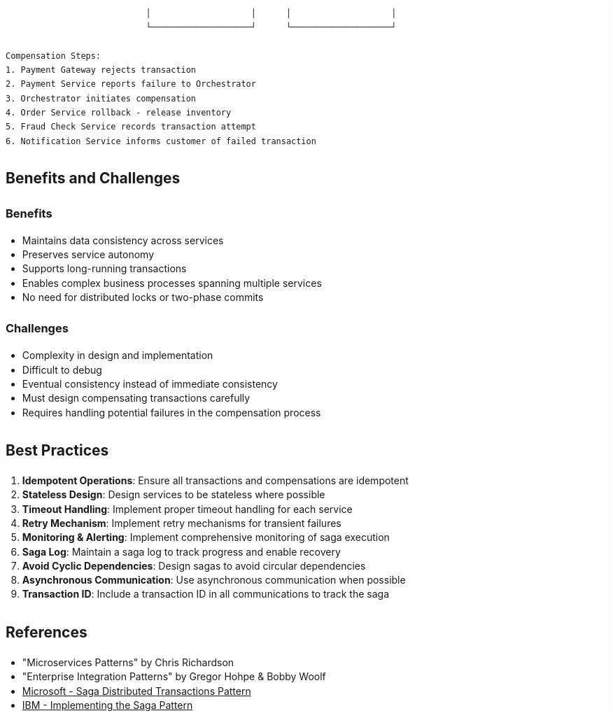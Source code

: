 ```
                            │                    │      │                    │
                            └────────────────────┘      └────────────────────┘

Compensation Steps:
1. Payment Gateway rejects transaction
2. Payment Service reports failure to Orchestrator
3. Orchestrator initiates compensation
4. Order Service rollback - release inventory
5. Fraud Check Service records transaction attempt
6. Notification Service informs customer of failed transaction
```

## Benefits and Challenges

### Benefits
- Maintains data consistency across services
- Preserves service autonomy
- Supports long-running transactions
- Enables complex business processes spanning multiple services
- No need for distributed locks or two-phase commits

### Challenges
- Complexity in design and implementation
- Difficult to debug
- Eventual consistency instead of immediate consistency
- Must design compensating transactions carefully
- Requires handling potential failures in the compensation process

## Best Practices

1. **Idempotent Operations**: Ensure all transactions and compensations are idempotent
2. **Stateless Design**: Design services to be stateless where possible
3. **Timeout Handling**: Implement proper timeout handling for each service
4. **Retry Mechanism**: Implement retry mechanisms for transient failures
5. **Monitoring & Alerting**: Implement comprehensive monitoring of saga execution
6. **Saga Log**: Maintain a saga log to track progress and enable recovery
7. **Avoid Cyclic Dependencies**: Design sagas to avoid circular dependencies
8. **Asynchronous Communication**: Use asynchronous communication when possible
9. **Transaction ID**: Include a transaction ID in all communications to track the saga

## References

- "Microservices Patterns" by Chris Richardson
- "Enterprise Integration Patterns" by Gregor Hohpe & Bobby Woolf
- [Microsoft - Saga Distributed Transactions Pattern](https://docs.microsoft.com/en-us/azure/architecture/reference-architectures/saga/saga)
- [IBM - Implementing the Saga Pattern](https://developer.ibm.com/articles/implementing-the-saga-pattern/) 